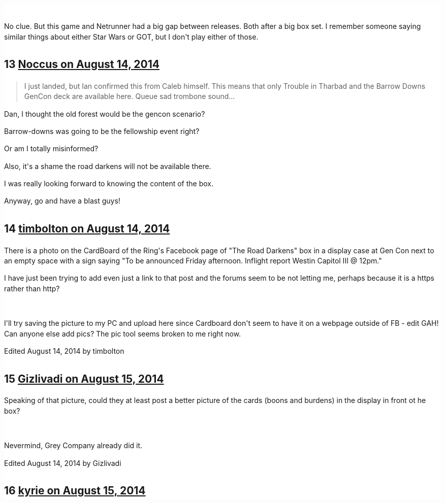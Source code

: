  

No clue. But this game and Netrunner had a big gap between releases. Both after a big box set. I remember someone saying similar things about either Star Wars or GOT, but I don't play either of those.

## 13 [Noccus on August 14, 2014](https://community.fantasyflightgames.com/topic/113342-the-road-darkens-is-not-at-gencon/?do=findComment&comment=1200221)

> I just landed, but Ian confirmed this from Caleb himself. This means that only Trouble in Tharbad and the Barrow Downs GenCon deck are available here. Queue sad trombone sound...

Dan, I thought the old forest would be the gencon scenario?

Barrow-downs was going to be the fellowship event right?

Or am I totally misinformed?

Also, it's a shame the road darkens will not be available there.

I was really looking forward to knowing the content of the box.

Anyway, go and have a blast guys!

## 14 [timbolton on August 14, 2014](https://community.fantasyflightgames.com/topic/113342-the-road-darkens-is-not-at-gencon/?do=findComment&comment=1200282)

There is a photo on the CardBoard of the Ring's Facebook page of "The Road Darkens" box in a display case at Gen Con next to an empty space with a sign saying "To be announced Friday afternoon. Inflight report Westin Capitol III @ 12pm."

I have just been trying to add even just a link to that post and the forums seem to be not letting me, perhaps because it is a https rather than http?

 

I'll try saving the picture to my PC and upload here since Cardboard don't seem to have it on a webpage outside of FB - edit GAH! Can anyone else add pics? The pic tool seems broken to me right now.

Edited August 14, 2014 by timbolton

## 15 [Gizlivadi on August 15, 2014](https://community.fantasyflightgames.com/topic/113342-the-road-darkens-is-not-at-gencon/?do=findComment&comment=1200350)

Speaking of that picture, could they at least post a better picture of the cards (boons and burdens) in the display in front ot he box?

 

Nevermind, Grey Company already did it.

Edited August 14, 2014 by Gizlivadi

## 16 [kyrie on August 15, 2014](https://community.fantasyflightgames.com/topic/113342-the-road-darkens-is-not-at-gencon/?do=findComment&comment=1200379)
